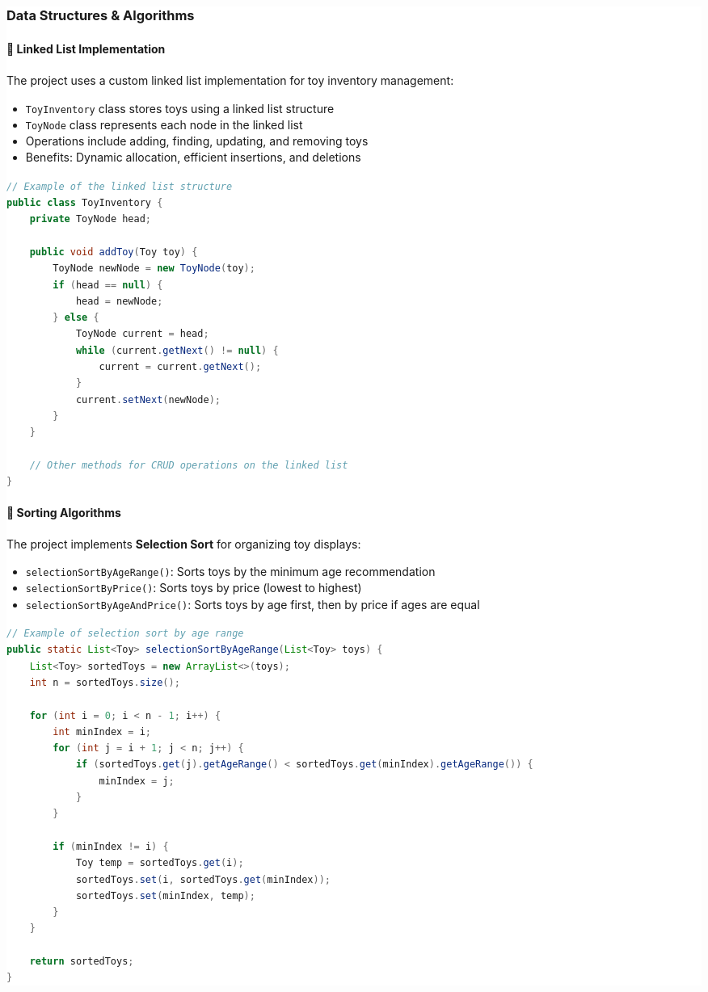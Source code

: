 ### Data Structures & Algorithms

#### 🔄 Linked List Implementation
The project uses a custom linked list implementation for toy inventory management:
- `ToyInventory` class stores toys using a linked list structure
- `ToyNode` class represents each node in the linked list
- Operations include adding, finding, updating, and removing toys
- Benefits: Dynamic allocation, efficient insertions, and deletions

```java
// Example of the linked list structure
public class ToyInventory {
    private ToyNode head;
    
    public void addToy(Toy toy) {
        ToyNode newNode = new ToyNode(toy);
        if (head == null) {
            head = newNode;
        } else {
            ToyNode current = head;
            while (current.getNext() != null) {
                current = current.getNext();
            }
            current.setNext(newNode);
        }
    }
    
    // Other methods for CRUD operations on the linked list
}
```

#### 🔄 Sorting Algorithms
The project implements **Selection Sort** for organizing toy displays:
- `selectionSortByAgeRange()`: Sorts toys by the minimum age recommendation
- `selectionSortByPrice()`: Sorts toys by price (lowest to highest)
- `selectionSortByAgeAndPrice()`: Sorts toys by age first, then by price if ages are equal

```java
// Example of selection sort by age range
public static List<Toy> selectionSortByAgeRange(List<Toy> toys) {
    List<Toy> sortedToys = new ArrayList<>(toys);
    int n = sortedToys.size();
    
    for (int i = 0; i < n - 1; i++) {
        int minIndex = i;
        for (int j = i + 1; j < n; j++) {
            if (sortedToys.get(j).getAgeRange() < sortedToys.get(minIndex).getAgeRange()) {
                minIndex = j;
            }
        }
        
        if (minIndex != i) {
            Toy temp = sortedToys.get(i);
            sortedToys.set(i, sortedToys.get(minIndex));
            sortedToys.set(minIndex, temp);
        }
    }
    
    return sortedToys;
}
```
